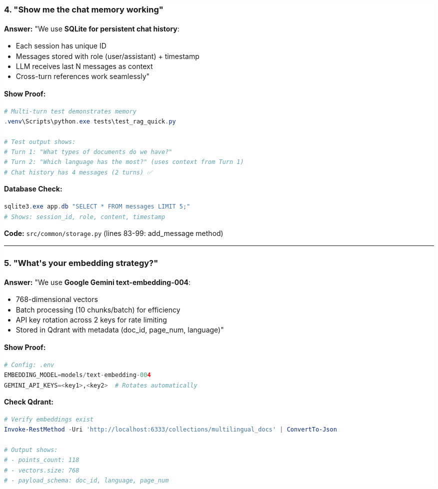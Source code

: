 ### 4. **"Show me the chat memory working"**

**Answer:**
"We use **SQLite for persistent chat history**:
- Each session has unique ID
- Messages stored with role (user/assistant) + timestamp
- LLM receives last N messages as context
- Cross-turn references work seamlessly"

**Show Proof:**
```powershell
# Multi-turn test demonstrates memory
.venv\Scripts\python.exe tests\test_rag_quick.py

# Test output shows:
# Turn 1: "What types of documents do we have?"
# Turn 2: "Which language has the most?" (uses context from Turn 1)
# Chat history has 4 messages (2 turns) ✅
```

**Database Check:**
```powershell
sqlite3.exe app.db "SELECT * FROM messages LIMIT 5;"
# Shows: session_id, role, content, timestamp
```

**Code:** `src/common/storage.py` (lines 83-99: add_message method)

---

### 5. **"What's your embedding strategy?"**

**Answer:**
"We use **Google Gemini text-embedding-004**:
- 768-dimensional vectors
- Batch processing (10 chunks/batch) for efficiency
- API key rotation across 2 keys for rate limiting
- Stored in Qdrant with metadata (doc_id, page_num, language)"

**Show Proof:**
```python
# Config: .env
EMBEDDING_MODEL=models/text-embedding-004
GEMINI_API_KEYS=<key1>,<key2>  # Rotates automatically
```

**Check Qdrant:**
```powershell
# Verify embeddings exist
Invoke-RestMethod -Uri 'http://localhost:6333/collections/multilingual_docs' | ConvertTo-Json

# Output shows:
# - points_count: 118
# - vectors.size: 768
# - payload_schema: doc_id, language, page_num
```
